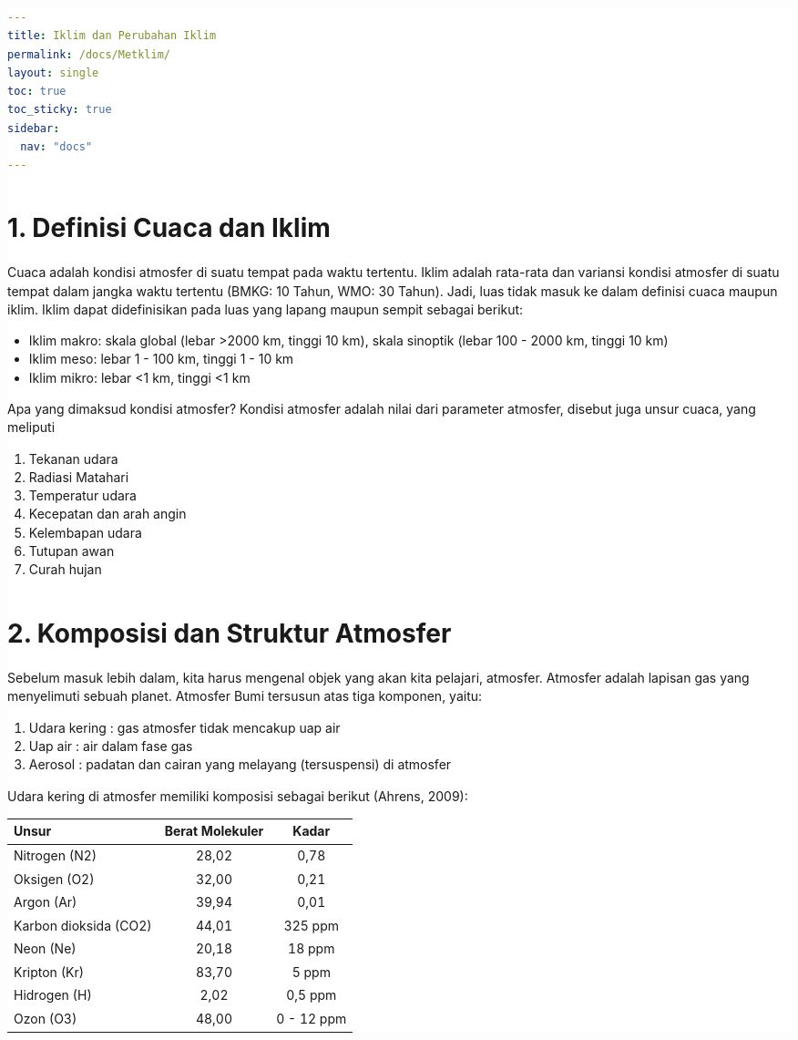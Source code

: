 ```yaml
---
title: Iklim dan Perubahan Iklim
permalink: /docs/Metklim/
layout: single
toc: true
toc_sticky: true
sidebar:
  nav: "docs"
---
```

# 1. Definisi Cuaca dan Iklim
Cuaca adalah kondisi atmosfer di suatu tempat pada waktu tertentu.
Iklim adalah rata-rata dan variansi kondisi atmosfer di suatu tempat dalam jangka waktu tertentu (BMKG: 10 Tahun, WMO: 30 Tahun).
Jadi, luas tidak masuk ke dalam definisi cuaca maupun iklim. Iklim dapat didefinisikan pada luas yang lapang maupun sempit sebagai berikut:
* Iklim makro: skala global (lebar >2000 km, tinggi 10 km), skala sinoptik (lebar 100 - 2000 km, tinggi 10 km)
* Iklim meso: lebar 1 - 100 km, tinggi 1 - 10 km
* Iklim mikro: lebar <1 km, tinggi <1 km

Apa yang dimaksud kondisi atmosfer?
Kondisi atmosfer adalah nilai dari parameter atmosfer, disebut juga unsur cuaca, yang meliputi
1. Tekanan udara
2. Radiasi Matahari
3. Temperatur udara
4. Kecepatan dan arah angin
5. Kelembapan udara
6. Tutupan awan
7. Curah hujan

# 2. Komposisi dan Struktur Atmosfer
Sebelum masuk lebih dalam, kita harus mengenal objek yang akan kita pelajari, atmosfer.
Atmosfer adalah lapisan gas yang menyelimuti sebuah planet. Atmosfer Bumi tersusun atas tiga komponen, yaitu:
1. Udara kering : gas atmosfer tidak mencakup uap air
2. Uap air : air dalam fase gas
3. Aerosol : padatan dan cairan yang melayang (tersuspensi) di atmosfer

Udara kering di atmosfer memiliki komposisi sebagai berikut (Ahrens, 2009):

| Unsur | Berat Molekuler | Kadar |
|:---- | :--------------: | :-----: |
| Nitrogen (N2) | 28,02 | 0,78 |
| Oksigen (O2) | 32,00 | 0,21 |
| Argon (Ar) | 39,94 | 0,01 |
| Karbon dioksida (CO2) | 44,01 | 325 ppm |
| Neon (Ne) | 20,18 | 18 ppm |
| Kripton (Kr) | 83,70 | 5 ppm |
| Hidrogen (H) | 2,02 | 0,5 ppm |
| Ozon (O3) | 48,00 | 0 - 12 ppm |
